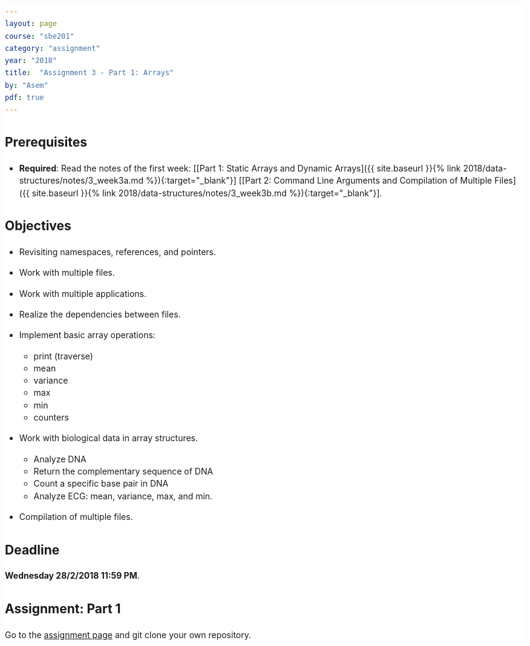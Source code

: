```yaml
---
layout: page
course: "sbe201"
category: "assignment"
year: "2018"
title:  "Assignment 3 - Part 1: Arrays"
by: "Asem"
pdf: true
---
```


## Prerequisites

* **Required**: Read the notes of the first week: \[[Part 1: Static Arrays and Dynamic Arrays]({{ site.baseurl }}{% link 2018/data-structures/notes/3_week3a.md %}){:target="_blank"}\] \[[Part 2: Command Line Arguments and Compilation of Multiple Files]({{ site.baseurl }}{% link 2018/data-structures/notes/3_week3b.md %}){:target="_blank"}\].

## Objectives

* Revisiting namespaces, references, and pointers.
* Work with multiple files.
* Work with multiple applications.
* Realize the dependencies between files.
* Implement basic array operations: 
  
  * print (traverse)
  * mean
  * variance
  * max
  * min
  * counters

* Work with biological data in array structures.

  * Analyze DNA
  * Return the complementary sequence of DNA
  * Count a specific base pair in DNA
  * Analyze ECG: mean, variance, max, and min.

* Compilation of multiple files.

## Deadline

**Wednesday 28/2/2018 11:59 PM**.

## Assignment: Part 1

Go to the [assignment page](https://classroom.github.com/a/41rIEp0C) and git clone your own repository.
